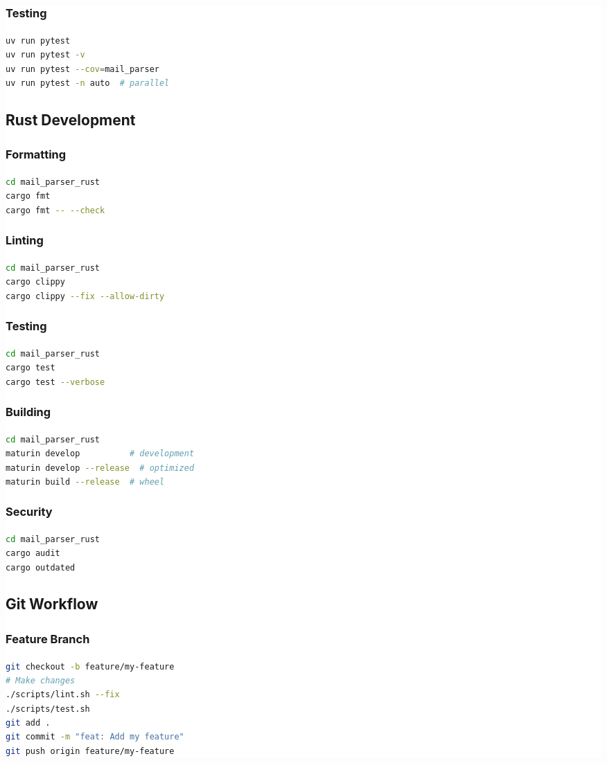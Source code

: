### Testing
```bash
uv run pytest
uv run pytest -v
uv run pytest --cov=mail_parser
uv run pytest -n auto  # parallel
```

## Rust Development

### Formatting
```bash
cd mail_parser_rust
cargo fmt
cargo fmt -- --check
```

### Linting
```bash
cd mail_parser_rust
cargo clippy
cargo clippy --fix --allow-dirty
```

### Testing
```bash
cd mail_parser_rust
cargo test
cargo test --verbose
```

### Building
```bash
cd mail_parser_rust
maturin develop          # development
maturin develop --release  # optimized
maturin build --release  # wheel
```

### Security
```bash
cd mail_parser_rust
cargo audit
cargo outdated
```

## Git Workflow

### Feature Branch
```bash
git checkout -b feature/my-feature
# Make changes
./scripts/lint.sh --fix
./scripts/test.sh
git add .
git commit -m "feat: Add my feature"
git push origin feature/my-feature
```
